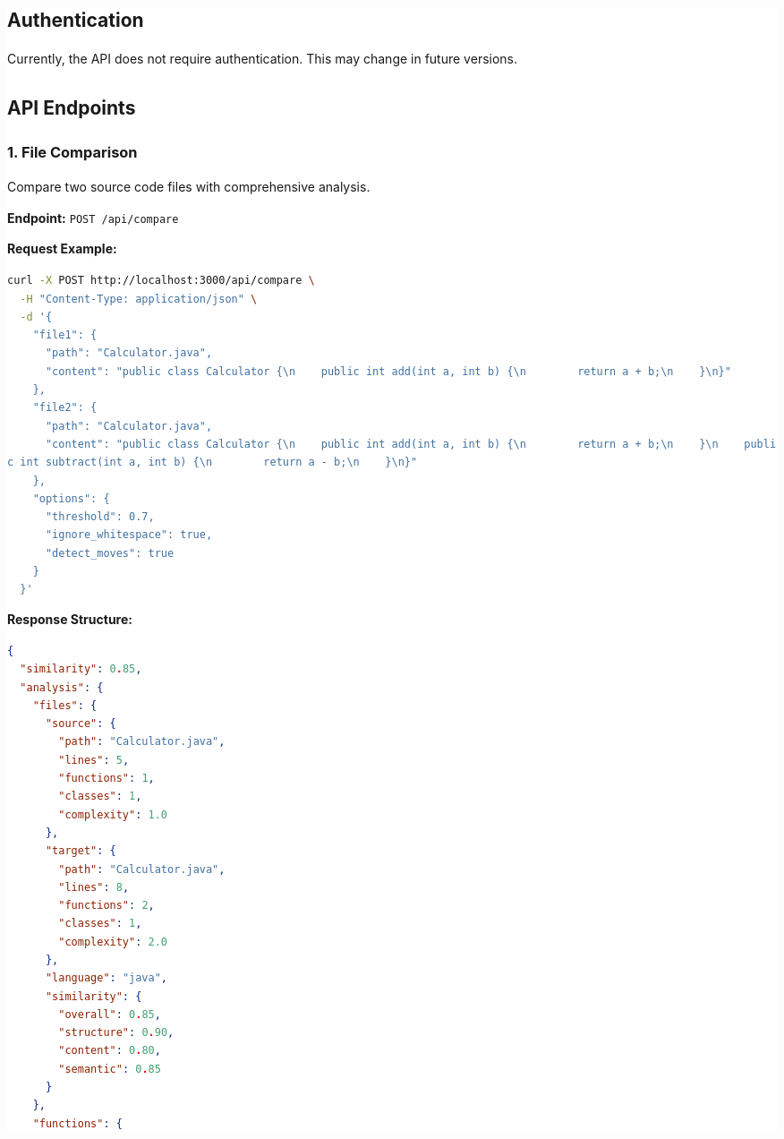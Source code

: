 ## Authentication

Currently, the API does not require authentication. This may change in future versions.

## API Endpoints

### 1. File Comparison

Compare two source code files with comprehensive analysis.

**Endpoint:** `POST /api/compare`

**Request Example:**
```bash
curl -X POST http://localhost:3000/api/compare \
  -H "Content-Type: application/json" \
  -d '{
    "file1": {
      "path": "Calculator.java",
      "content": "public class Calculator {\n    public int add(int a, int b) {\n        return a + b;\n    }\n}"
    },
    "file2": {
      "path": "Calculator.java", 
      "content": "public class Calculator {\n    public int add(int a, int b) {\n        return a + b;\n    }\n    public int subtract(int a, int b) {\n        return a - b;\n    }\n}"
    },
    "options": {
      "threshold": 0.7,
      "ignore_whitespace": true,
      "detect_moves": true
    }
  }'
```

**Response Structure:**
```json
{
  "similarity": 0.85,
  "analysis": {
    "files": {
      "source": {
        "path": "Calculator.java",
        "lines": 5,
        "functions": 1,
        "classes": 1,
        "complexity": 1.0
      },
      "target": {
        "path": "Calculator.java",
        "lines": 8,
        "functions": 2,
        "classes": 1,
        "complexity": 2.0
      },
      "language": "java",
      "similarity": {
        "overall": 0.85,
        "structure": 0.90,
        "content": 0.80,
        "semantic": 0.85
      }
    },
    "functions": {
```